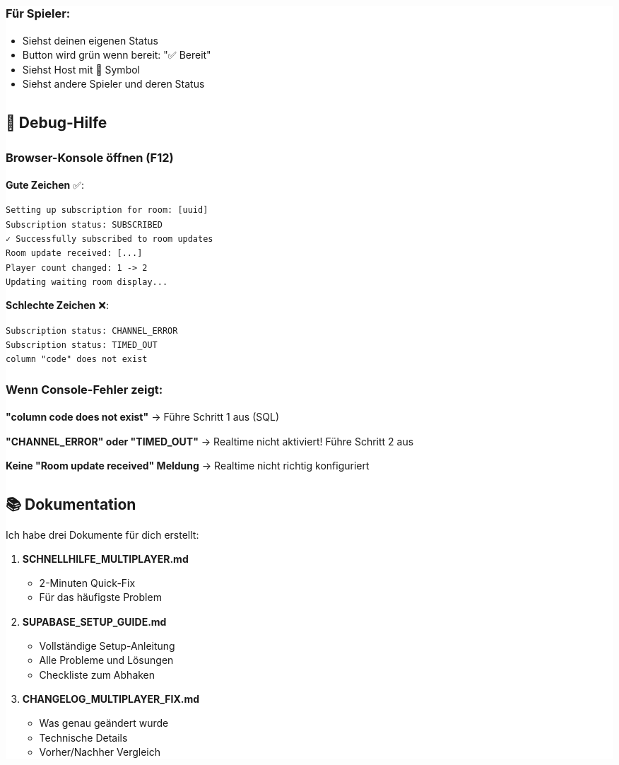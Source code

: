 ### Für Spieler:
- Siehst deinen eigenen Status
- Button wird grün wenn bereit: "✅ Bereit"
- Siehst Host mit 👑 Symbol
- Siehst andere Spieler und deren Status

## 🐛 Debug-Hilfe

### Browser-Konsole öffnen (F12)

**Gute Zeichen** ✅:
```
Setting up subscription for room: [uuid]
Subscription status: SUBSCRIBED
✓ Successfully subscribed to room updates
Room update received: [...]
Player count changed: 1 -> 2
Updating waiting room display...
```

**Schlechte Zeichen** ❌:
```
Subscription status: CHANNEL_ERROR
Subscription status: TIMED_OUT
column "code" does not exist
```

### Wenn Console-Fehler zeigt:

**"column code does not exist"**
→ Führe Schritt 1 aus (SQL)

**"CHANNEL_ERROR" oder "TIMED_OUT"**
→ Realtime nicht aktiviert! Führe Schritt 2 aus

**Keine "Room update received" Meldung**
→ Realtime nicht richtig konfiguriert

## 📚 Dokumentation

Ich habe drei Dokumente für dich erstellt:

1. **SCHNELLHILFE_MULTIPLAYER.md**
   - 2-Minuten Quick-Fix
   - Für das häufigste Problem

2. **SUPABASE_SETUP_GUIDE.md**
   - Vollständige Setup-Anleitung
   - Alle Probleme und Lösungen
   - Checkliste zum Abhaken

3. **CHANGELOG_MULTIPLAYER_FIX.md**
   - Was genau geändert wurde
   - Technische Details
   - Vorher/Nachher Vergleich
